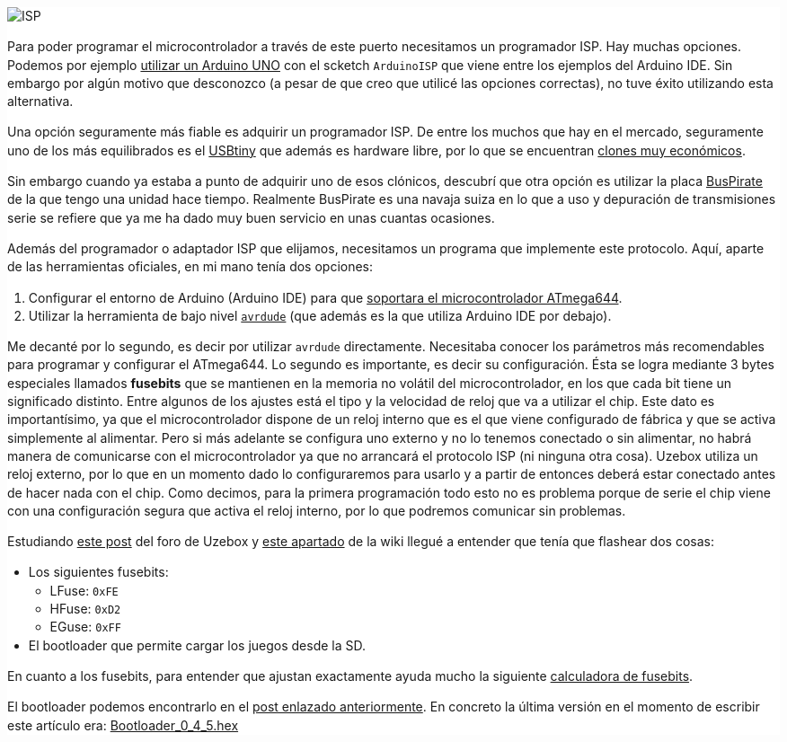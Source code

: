 ![ISP](/images/posts/eduzebox/isp.png)

Para poder programar el microcontrolador a través de este puerto necesitamos un programador ISP. Hay muchas opciones. Podemos por ejemplo [utilizar un Arduino UNO](/electronica/arduino.html#programacion-de-attiny85) con el scketch `ArduinoISP` que viene entre los ejemplos del Arduino IDE. Sin embargo por algún motivo que desconozco (a pesar de que creo que utilicé las opciones correctas), no tuve éxito utilizando esta alternativa.

Una opción seguramente más fiable es adquirir un programador ISP. De entre los muchos que hay en el mercado, seguramente uno de los más equilibrados es el [USBtiny](https://learn.adafruit.com/usbtinyisp) que además es hardware libre, por lo que se encuentran [clones muy económicos](https://es.aliexpress.com/item/32648952028.html).

Sin embargo cuando ya estaba a punto de adquirir uno de esos clónicos, descubrí que otra opción es utilizar la placa [BusPirate](/electronica/bus_pirate.html) de la que tengo una unidad hace tiempo. Realmente BusPirate es una navaja suiza en lo que a uso y depuración de transmisiones serie se refiere que ya me ha dado muy buen servicio en unas cuantas ocasiones.

Además del programador o adaptador ISP que elijamos, necesitamos un programa que implemente este protocolo. Aquí, aparte de las herramientas oficiales, en mi mano tenía dos opciones:

1. Configurar el entorno de Arduino (Arduino IDE) para que [soportara el microcontrolador ATmega644](/retro-emulacion/uzebox.html#instalacion-de-atmega644-en-arduino-ide).
2. Utilizar la herramienta de bajo nivel [`avrdude`](http://www.nongnu.org/avrdude/) (que además es la que utiliza Arduino IDE por debajo).

Me decanté por lo segundo, es decir por utilizar `avrdude` directamente. Necesitaba conocer los parámetros más recomendables para programar y configurar el ATmega644. Lo segundo es importante, es decir su configuración. Ésta se logra mediante 3 bytes especiales llamados **fusebits** que se mantienen en la memoria no volátil del microcontrolador, en los que cada bit tiene un significado distinto. Entre algunos de los ajustes está el tipo y la velocidad de reloj que va a utilizar el chip. Este dato es importantísimo, ya que el microcontrolador dispone de un reloj interno que es el que viene configurado de fábrica y que se activa simplemente al alimentar. Pero si más adelante se configura uno externo y no lo tenemos conectado o sin alimentar, no habrá manera de comunicarse con el microcontrolador ya que no arrancará el protocolo ISP (ni ninguna otra cosa). Uzebox utiliza un reloj externo, por lo que en un momento dado lo configuraremos para usarlo y a partir de entonces deberá estar conectado antes de hacer nada con el chip. Como decimos, para la primera programación todo esto no es problema porque de serie el chip viene con una configuración segura que activa el reloj interno, por lo que podremos comunicar sin problemas.

Estudiando [este post](http://uzebox.org/forums/viewtopic.php?f=3&t=520) del foro de Uzebox y [este apartado](http://uzebox.org/wiki/ATmega644_Fuse_Settings) de la wiki llegué a entender que tenía que flashear dos cosas:

* Los siguientes fusebits:
    * LFuse: `0xFE`
    * HFuse: `0xD2`
    * EGuse: `0xFF`
* El bootloader que permite cargar los juegos desde la SD.

En cuanto a los fusebits, para entender que ajustan exactamente ayuda mucho la siguiente [calculadora de fusebits](http://eleccelerator.com/fusecalc/fusecalc.php).

El bootloader podemos encontrarlo en el [post enlazado anteriormente](http://uzebox.org/forums/viewtopic.php?f=3&t=520). En concreto la última versión en el momento de escribir este artículo era: [Bootloader_0_4_5.hex](http://uzebox.org/forums/download/file.php?id=2044&sid=17ded19d5583c1780e48905a3dc26ced)
